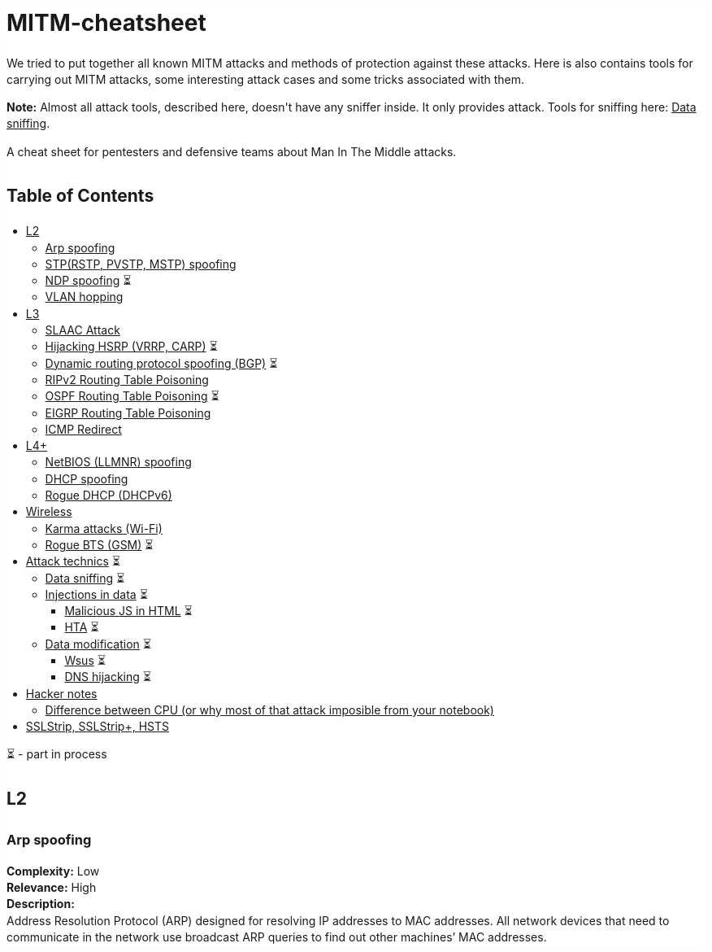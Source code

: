 # MITM-cheatsheet
We tried to put together all known MITM attacks and methods of protection against these attacks. Here is also contains tools for carrying out MITM attacks, some interesting attack cases and some tricks associated with them.

**Note:**  Almost all attack tools, described here, doesn't have any sniffer inside. It only provides attack. Tools for sniffing here: [Data sniffing](#data-sniffing). 

A cheat sheet for pentesters and defensive teams about Man In The Middle attacks.

## Table of Contents  
* [L2](#l2)  
	* [Arp spoofing](#arp-spoofing)
	* [STP(RSTP, PVSTP, MSTP) spoofing](#stprstp-pvstp-mstp-spoofing)   
	* [NDP spoofing](#ndp-spoofing) :hourglass_flowing_sand:  
	* [VLAN hopping](#vlan-hopping)  
* [L3](#l3)  
	* [SLAAC Attack](#slaac-attack)  
	* [Hijacking HSRP (VRRP, CARP)](#hijacking-hsrp-vrrp-carp) :hourglass_flowing_sand:  
	* [Dynamic routing protocol spoofing (BGP)](#dynamic-routing-protocol-spoofing-bgp) :hourglass_flowing_sand:  
	* [RIPv2 Routing Table Poisoning](#ripv2-routing-table-poisoning)  
	* [OSPF Routing Table Poisoning](#ospf-routing-table-poisoning) :hourglass_flowing_sand:  
	* [EIGRP Routing Table Poisoning](#eigrp-routing-table-poisoning)  
	* [ICMP Redirect](#icmp-redirect)  
* [L4+](#l4)  
	* [NetBIOS (LLMNR) spoofing](#netbios-llmnr-spoofing)  
	* [DHCP spoofing](#dhcp-spoofing)  
	* [Rogue DHCP (DHCPv6)](#rogue-dhcp-dhcpv6)  
* [Wireless](#wireless)  
	* [Karma attacks (Wi-Fi)](#karma-attacks-wi-fi)  
	* [Rogue BTS (GSM)](#karma-attacks-wi-fi) :hourglass_flowing_sand:  
* [Attack technics](#attack-technics) :hourglass_flowing_sand:  
	* [Data sniffing](#data-sniffing) :hourglass_flowing_sand:  
	* [Injections in data](#injections-in-data) :hourglass_flowing_sand:  
		* [Malicious JS in HTML](#malicious-js-in-html) :hourglass_flowing_sand:  
		* [HTA](#hta) :hourglass_flowing_sand:  
	* [Data modification](#data-modification) :hourglass_flowing_sand:  
		* [Wsus](#wsus) :hourglass_flowing_sand:  
		* [DNS hijacking](#dns-hijacking) :hourglass_flowing_sand:  
* [Hacker notes](#hacker-notes)   
	* [Difference between CPU (or why most of that attack imposible from your notebook)](#difference-between-cpu-or-why-most-of-that-attack-imposible-from-your-notebook) 
* [SSLStrip, SSLStrip+, HSTS](#sslstrip-sslstrip-hsts) 

:hourglass_flowing_sand: - part in process

## L2

### Arp spoofing
**Сomplexity:** Low  
**Relevance:** High  
**Description:**  
Address Resolution Protocol (ARP) designed for resolving IP addresses to MAC addresses. All network devices that need to communicate in the network use broadcast ARP queries to find out other machines’ MAC addresses. 
  